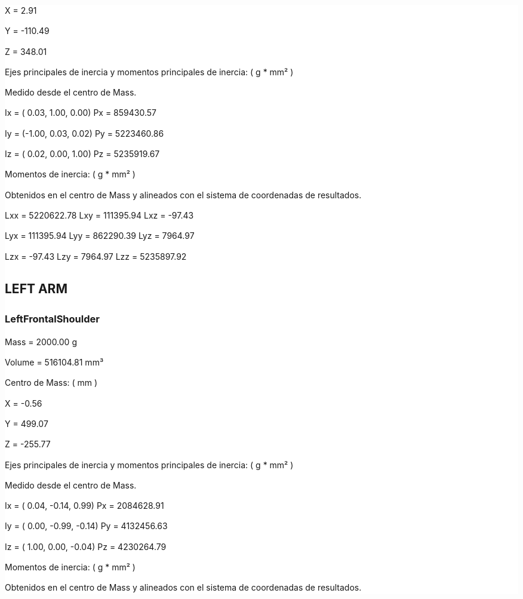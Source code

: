 X = 2.91

Y = -110.49

Z = 348.01



Ejes principales de inercia y momentos principales de inercia: ( g * mm² )

Medido desde el centro de Mass.

Ix = ( 0.03, 1.00, 0.00) Px = 859430.57

Iy = (-1.00, 0.03, 0.02) Py = 5223460.86

Iz = ( 0.02, 0.00, 1.00) Pz = 5235919.67



Momentos de inercia: ( g * mm² )

Obtenidos en el centro de Mass y alineados con el sistema de coordenadas
de resultados.

Lxx = 5220622.78 Lxy = 111395.94 Lxz = -97.43

Lyx = 111395.94 Lyy = 862290.39 Lyz = 7964.97

Lzx = -97.43 Lzy = 7964.97 Lzz = 5235897.92


## LEFT ARM

### LeftFrontalShoulder

Mass = 2000.00 g

Volume = 516104.81 mm³

Centro de Mass: ( mm )

X = -0.56

Y = 499.07

Z = -255.77

Ejes principales de inercia y momentos principales de inercia: ( g * mm² )

Medido desde el centro de Mass.

Ix = ( 0.04, -0.14, 0.99) Px = 2084628.91

Iy = ( 0.00, -0.99, -0.14) Py = 4132456.63

Iz = ( 1.00, 0.00, -0.04) Pz = 4230264.79



Momentos de inercia: ( g * mm² )

Obtenidos en el centro de Mass y alineados con el sistema de coordenadas
de resultados.
